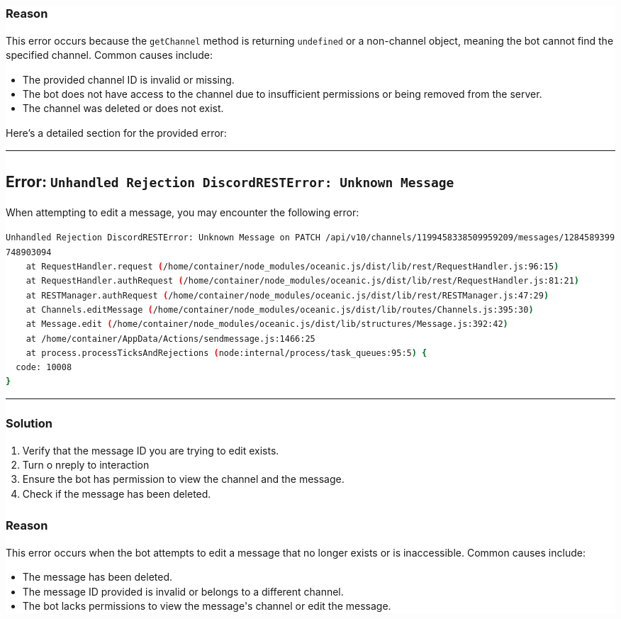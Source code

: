 ### Reason

This error occurs because the `getChannel` method is returning `undefined` or a non-channel object, meaning the bot cannot find the specified channel. Common causes include:

- The provided channel ID is invalid or missing.
- The bot does not have access to the channel due to insufficient permissions or being removed from the server.
- The channel was deleted or does not exist.

Here’s a detailed section for the provided error:

---

## Error: `Unhandled Rejection DiscordRESTError: Unknown Message`

When attempting to edit a message, you may encounter the following error:

```bash
Unhandled Rejection DiscordRESTError: Unknown Message on PATCH /api/v10/channels/1199458338509959209/messages/1284589399748903094
    at RequestHandler.request (/home/container/node_modules/oceanic.js/dist/lib/rest/RequestHandler.js:96:15)
    at RequestHandler.authRequest (/home/container/node_modules/oceanic.js/dist/lib/rest/RequestHandler.js:81:21)
    at RESTManager.authRequest (/home/container/node_modules/oceanic.js/dist/lib/rest/RESTManager.js:47:29)
    at Channels.editMessage (/home/container/node_modules/oceanic.js/dist/lib/routes/Channels.js:395:30)
    at Message.edit (/home/container/node_modules/oceanic.js/dist/lib/structures/Message.js:392:42)
    at /home/container/AppData/Actions/sendmessage.js:1466:25
    at process.processTicksAndRejections (node:internal/process/task_queues:95:5) {
  code: 10008
}
```

---

### Solution

1. Verify that the message ID you are trying to edit exists.
2. Turn o nreply to interaction
3. Ensure the bot has permission to view the channel and the message.
4. Check if the message has been deleted.

### Reason

This error occurs when the bot attempts to edit a message that no longer exists or is inaccessible. Common causes include:

- The message has been deleted.
- The message ID provided is invalid or belongs to a different channel.
- The bot lacks permissions to view the message's channel or edit the message.
